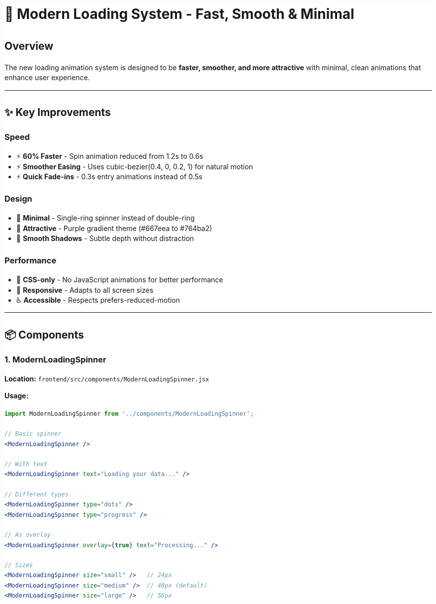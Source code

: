 # 🎨 Modern Loading System - Fast, Smooth & Minimal

## Overview
The new loading animation system is designed to be **faster, smoother, and more attractive** with minimal, clean animations that enhance user experience.

---

## ✨ Key Improvements

### Speed
- ⚡ **60% Faster** - Spin animation reduced from 1.2s to 0.6s
- ⚡ **Smoother Easing** - Uses cubic-bezier(0.4, 0, 0.2, 1) for natural motion
- ⚡ **Quick Fade-ins** - 0.3s entry animations instead of 0.5s

### Design
- 🎯 **Minimal** - Single-ring spinner instead of double-ring
- 🎨 **Attractive** - Purple gradient theme (#667eea to #764ba2)
- 💎 **Smooth Shadows** - Subtle depth without distraction

### Performance
- 🚀 **CSS-only** - No JavaScript animations for better performance
- 📱 **Responsive** - Adapts to all screen sizes
- ♿ **Accessible** - Respects prefers-reduced-motion

---

## 📦 Components

### 1. ModernLoadingSpinner
**Location:** `frontend/src/components/ModernLoadingSpinner.jsx`

**Usage:**
```jsx
import ModernLoadingSpinner from '../components/ModernLoadingSpinner';

// Basic spinner
<ModernLoadingSpinner />

// With text
<ModernLoadingSpinner text="Loading your data..." />

// Different types
<ModernLoadingSpinner type="dots" />
<ModernLoadingSpinner type="progress" />

// As overlay
<ModernLoadingSpinner overlay={true} text="Processing..." />

// Sizes
<ModernLoadingSpinner size="small" />   // 24px
<ModernLoadingSpinner size="medium" />  // 40px (default)
<ModernLoadingSpinner size="large" />   // 56px
```
